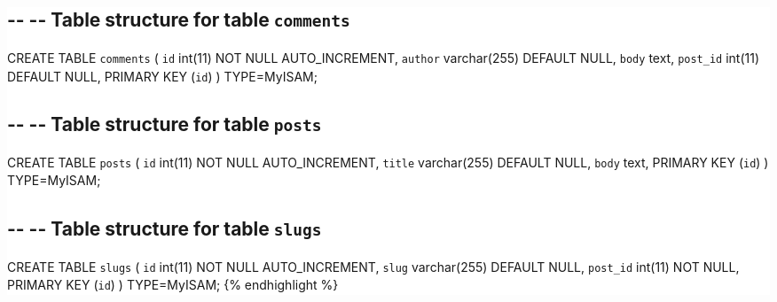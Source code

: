 
--
-- Table structure for table `comments`
--

CREATE TABLE `comments` (
  `id` int(11) NOT NULL AUTO_INCREMENT,
  `author` varchar(255) DEFAULT NULL,
  `body` text,
  `post_id` int(11) DEFAULT NULL,
  PRIMARY KEY  (`id`)
) TYPE=MyISAM;

--
-- Table structure for table `posts`
--

CREATE TABLE `posts` (
  `id` int(11) NOT NULL AUTO_INCREMENT,
  `title` varchar(255) DEFAULT NULL,
  `body` text,
  PRIMARY KEY  (`id`)
) TYPE=MyISAM;

--
-- Table structure for table `slugs`
--

CREATE TABLE `slugs` (
  `id` int(11) NOT NULL AUTO_INCREMENT,
  `slug` varchar(255) DEFAULT NULL,
  `post_id` int(11) NOT NULL,
  PRIMARY KEY  (`id`)
) TYPE=MyISAM;
{% endhighlight %}
